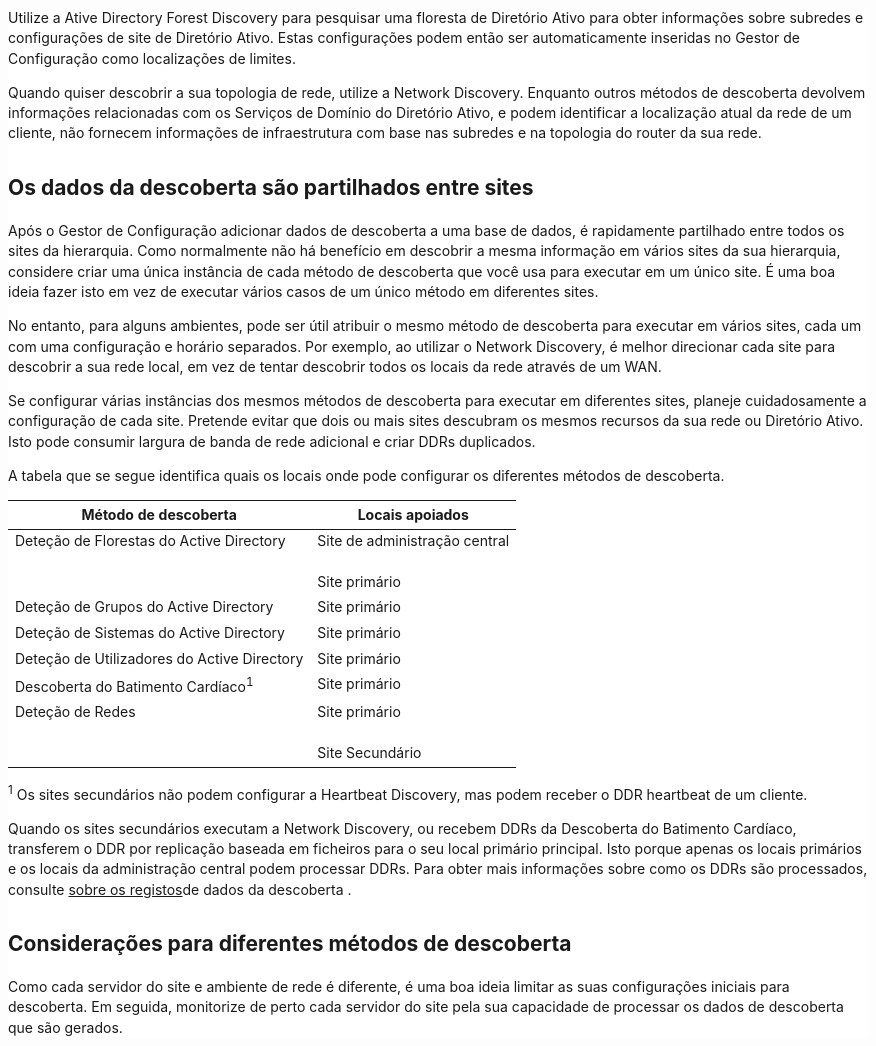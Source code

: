  Utilize a Ative Directory Forest Discovery para pesquisar uma floresta de Diretório Ativo para obter informações sobre subredes e configurações de site de Diretório Ativo. Estas configurações podem então ser automaticamente inseridas no Gestor de Configuração como localizações de limites.  

 Quando quiser descobrir a sua topologia de rede, utilize a Network Discovery. Enquanto outros métodos de descoberta devolvem informações relacionadas com os Serviços de Domínio do Diretório Ativo, e podem identificar a localização atual da rede de um cliente, não fornecem informações de infraestrutura com base nas subredes e na topologia do router da sua rede.  

##  <a name="discovery-data-is-shared-among-sites"></a><a name="bkmk_shared"></a>Os dados da descoberta são partilhados entre sites  
 Após o Gestor de Configuração adicionar dados de descoberta a uma base de dados, é rapidamente partilhado entre todos os sites da hierarquia. Como normalmente não há benefício em descobrir a mesma informação em vários sites da sua hierarquia, considere criar uma única instância de cada método de descoberta que você usa para executar em um único site. É uma boa ideia fazer isto em vez de executar vários casos de um único método em diferentes sites.  

 No entanto, para alguns ambientes, pode ser útil atribuir o mesmo método de descoberta para executar em vários sites, cada um com uma configuração e horário separados. Por exemplo, ao utilizar o Network Discovery, é melhor direcionar cada site para descobrir a sua rede local, em vez de tentar descobrir todos os locais da rede através de um WAN.

Se configurar várias instâncias dos mesmos métodos de descoberta para executar em diferentes sites, planeje cuidadosamente a configuração de cada site. Pretende evitar que dois ou mais sites descubram os mesmos recursos da sua rede ou Diretório Ativo. Isto pode consumir largura de banda de rede adicional e criar DDRs duplicados.

A tabela que se segue identifica quais os locais onde pode configurar os diferentes métodos de descoberta.  

|Método de descoberta|Locais apoiados|  
|----------------------|-------------------------|  
|Deteção de Florestas do Active Directory|Site de administração central<br /><br /> Site primário|  
|Deteção de Grupos do Active Directory|Site primário|  
|Deteção de Sistemas do Active Directory|Site primário|  
|Deteção de Utilizadores do Active Directory|Site primário|  
|Descoberta do Batimento Cardíaco<sup>1</sup>|Site primário|  
|Deteção de Redes|Site primário<br /><br /> Site Secundário|  

 <sup>1</sup> Os sites secundários não podem configurar a Heartbeat Discovery, mas podem receber o DDR heartbeat de um cliente.  

 Quando os sites secundários executam a Network Discovery, ou recebem DDRs da Descoberta do Batimento Cardíaco, transferem o DDR por replicação baseada em ficheiros para o seu local primário principal. Isto porque apenas os locais primários e os locais da administração central podem processar DDRs. Para obter mais informações sobre como os DDRs são processados, consulte [sobre os registos](../../../../core/servers/deploy/configure/run-discovery.md#BKMK_DDRs)de dados da descoberta .  

## <a name="considerations-for-different-discovery-methods"></a>Considerações para diferentes métodos de descoberta  
 Como cada servidor do site e ambiente de rede é diferente, é uma boa ideia limitar as suas configurações iniciais para descoberta. Em seguida, monitorize de perto cada servidor do site pela sua capacidade de processar os dados de descoberta que são gerados.  
